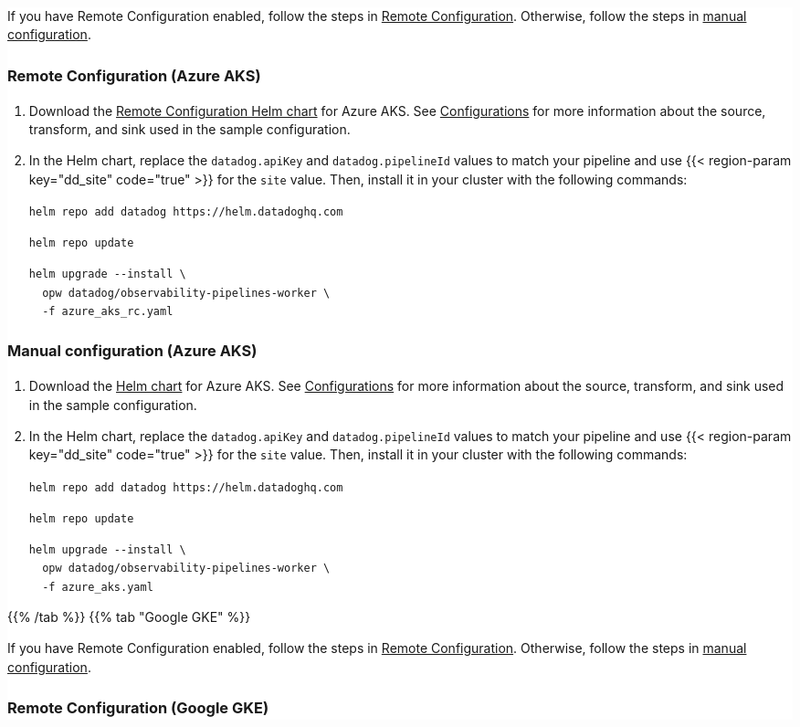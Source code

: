 If you have Remote Configuration enabled, follow the steps in [ Remote Configuration](#remote-configuration-azure-aks). Otherwise, follow the steps in [manual configuration](#manual-configuration-azure-aks).

### Remote Configuration (Azure AKS)

1. Download the [Remote Configuration Helm chart][3] for Azure AKS. See [Configurations][2] for more information about the source, transform, and sink used in the sample configuration.

2. In the Helm chart, replace the `datadog.apiKey` and `datadog.pipelineId` values to match your pipeline and use {{< region-param key="dd_site" code="true" >}} for the `site` value. Then, install it in your cluster with the following commands:

    ```shell
    helm repo add datadog https://helm.datadoghq.com
    ```
    ```shell
    helm repo update
    ```
    ```shell
    helm upgrade --install \
      opw datadog/observability-pipelines-worker \
      -f azure_aks_rc.yaml
    ```

### Manual configuration (Azure AKS)
1. Download the [Helm chart][1] for Azure AKS. See [Configurations][2] for more information about the source, transform, and sink used in the sample configuration.

2. In the Helm chart, replace the `datadog.apiKey` and `datadog.pipelineId` values to match your pipeline and use {{< region-param key="dd_site" code="true" >}} for the `site` value. Then, install it in your cluster with the following commands:

    ```shell
    helm repo add datadog https://helm.datadoghq.com
    ```
    ```shell
    helm repo update
    ```
    ```shell
    helm upgrade --install \
      opw datadog/observability-pipelines-worker \
      -f azure_aks.yaml
    ```

[1]: /resources/yaml/observability_pipelines/quickstart/azure_aks.yaml
[2]: /observability_pipelines/configurations/
[3]: /resources/yaml/observability_pipelines/quickstart/azure_eks_rc.yaml
{{% /tab %}}
{{% tab "Google GKE" %}}

If you have Remote Configuration enabled, follow the steps in [Remote Configuration](#remote-configuration-google-gke). Otherwise, follow the steps in [manual configuration](#manual-configuration-google-gke).

### Remote Configuration (Google GKE)


[1]: https://hub.docker.com/r/datadog/observability-pipelines-worker
[2]: /resources/yaml/observability_pipelines/quickstart/pipeline.yaml
[3]: /observability_pipelines/configurations/
[1]: /resources/yaml/observability_pipelines/quickstart/aws_eks.yaml
[3]: /resources/yaml/observability_pipelines/quickstart/aws_eks_rc.yaml
[1]: /resources/yaml/observability_pipelines/quickstart/google_gke.yaml
[3]: /resources/yaml/observability_pipelines/quickstart/google_gke_rc.yaml
[1]: /resources/yaml/observability_pipelines/quickstart/pipeline.yaml
[1]: /resources/yaml/observability_pipelines/quickstart/pipeline.yaml
[1]: /observability_pipelines/#what-is-observability-pipelines-and-the-observability-pipelines-worker
[2]: /observability_pipelines/setup/datadog/
[3]: /observability_pipelines/setup/splunk/
[4]: https://app.datadoghq.com/observability-pipelines
[5]: /account_management/api-app-keys/#api-keys
[6]: /observability_pipelines/working_with_data/
[7]: /observability_pipelines/production_deployment_overview/
[8]: /observability_pipelines/architecture/
[9]: /agent/remote_config